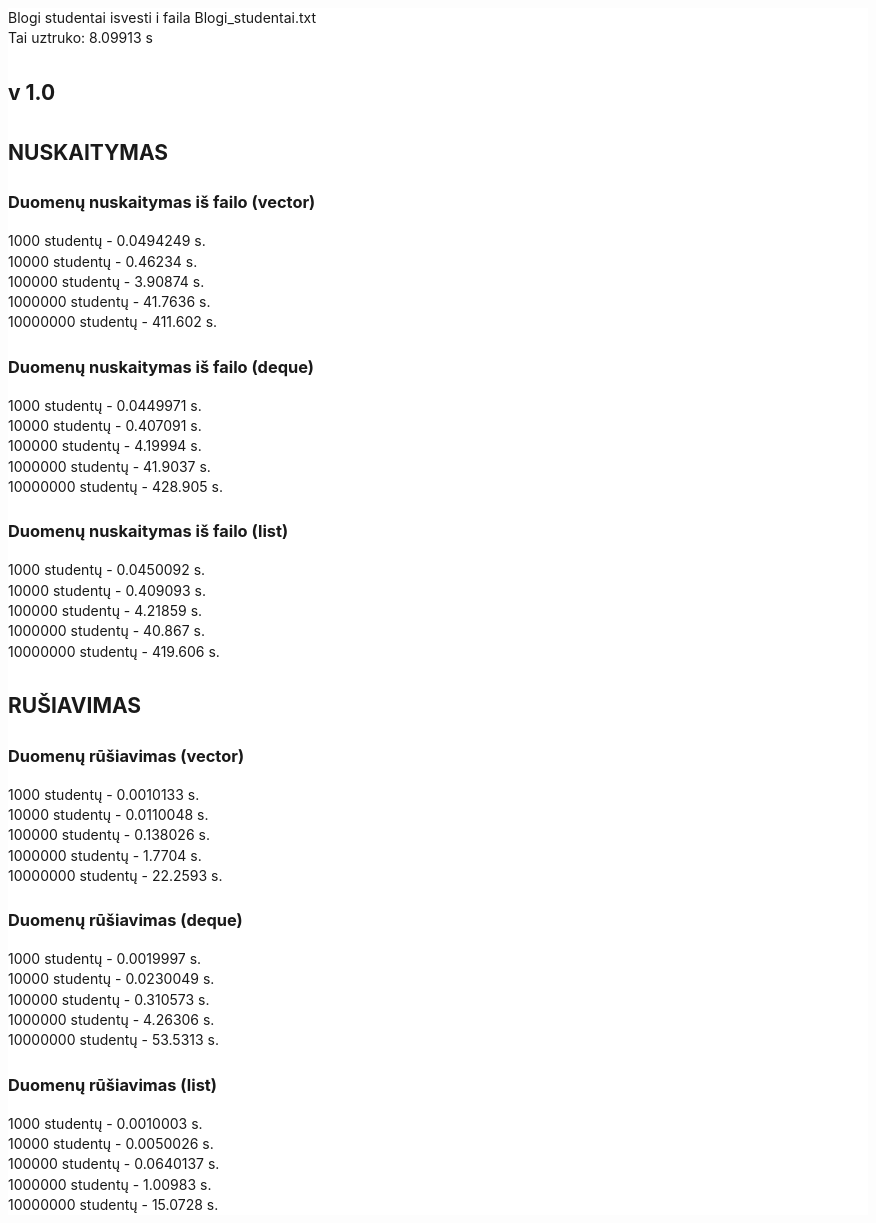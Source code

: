 Blogi studentai isvesti i faila Blogi_studentai.txt   
Tai uztruko: 8.09913 s   
   
## v 1.0   
## NUSKAITYMAS   
   
### Duomenų nuskaitymas iš failo (vector)   
1000 studentų - 0.0494249 s.   
10000 studentų - 0.46234 s.   
100000 studentų - 3.90874 s.   
1000000 studentų - 41.7636 s.   
10000000 studentų - 411.602 s.   
### Duomenų nuskaitymas iš failo (deque)   
1000 studentų - 0.0449971 s.   
10000 studentų - 0.407091 s.   
100000 studentų - 4.19994 s.   
1000000 studentų - 41.9037 s.   
10000000 studentų - 428.905 s.   
### Duomenų nuskaitymas iš failo (list)   
1000 studentų - 0.0450092 s.   
10000 studentų - 0.409093 s.   
100000 studentų - 4.21859 s.   
1000000 studentų - 40.867 s.   
10000000 studentų - 419.606 s.   
   
## RUŠIAVIMAS   
### Duomenų rūšiavimas (vector)   
1000 studentų - 0.0010133 s.   
10000 studentų - 0.0110048 s.   
100000 studentų - 0.138026 s.   
1000000 studentų - 1.7704 s.   
10000000 studentų - 22.2593 s.   
### Duomenų rūšiavimas (deque)   
1000 studentų - 0.0019997 s.   
10000 studentų - 0.0230049 s.   
100000 studentų - 0.310573 s.   
1000000 studentų - 4.26306 s.   
10000000 studentų - 53.5313 s.   
### Duomenų rūšiavimas (list)   
1000 studentų - 0.0010003 s.   
10000 studentų - 0.0050026 s.   
100000 studentų - 0.0640137 s.   
1000000 studentų - 1.00983 s.   
10000000 studentų - 15.0728 s.   
   